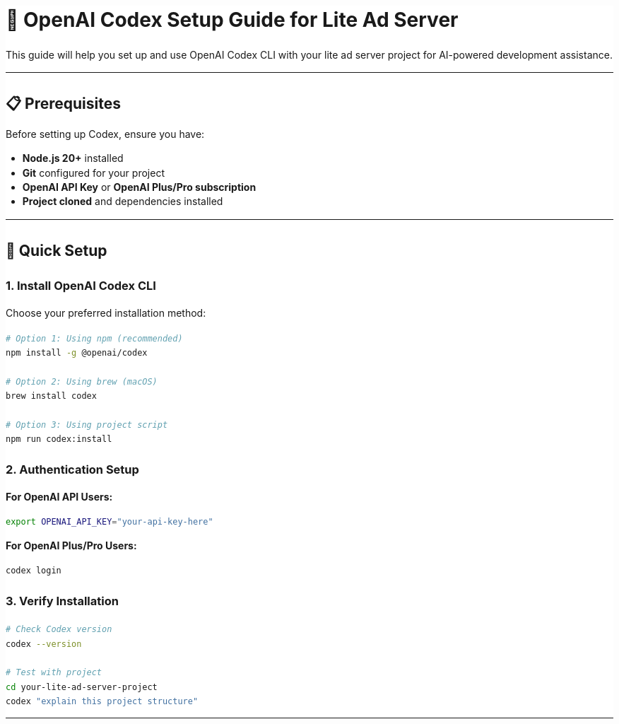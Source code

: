 # 🤖 OpenAI Codex Setup Guide for Lite Ad Server

This guide will help you set up and use OpenAI Codex CLI with your lite ad server project for AI-powered development assistance.

---

## 📋 Prerequisites

Before setting up Codex, ensure you have:

- **Node.js 20+** installed
- **Git** configured for your project
- **OpenAI API Key** or **OpenAI Plus/Pro subscription**
- **Project cloned** and dependencies installed

---

## 🚀 Quick Setup

### 1. Install OpenAI Codex CLI

Choose your preferred installation method:

```bash
# Option 1: Using npm (recommended)
npm install -g @openai/codex

# Option 2: Using brew (macOS)
brew install codex

# Option 3: Using project script
npm run codex:install
```

### 2. Authentication Setup

**For OpenAI API Users:**
```bash
export OPENAI_API_KEY="your-api-key-here"
```

**For OpenAI Plus/Pro Users:**
```bash
codex login
```

### 3. Verify Installation

```bash
# Check Codex version
codex --version

# Test with project
cd your-lite-ad-server-project
codex "explain this project structure"
```

---